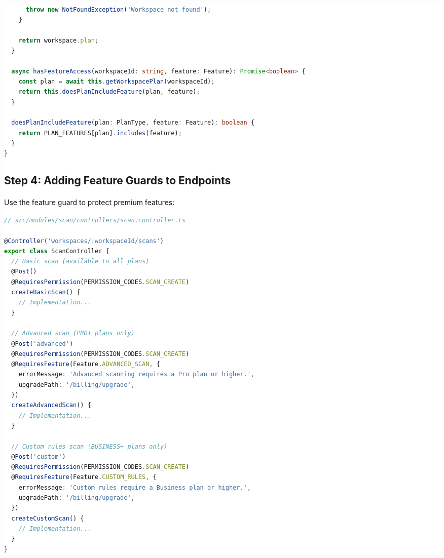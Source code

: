 ```typescript
      throw new NotFoundException('Workspace not found');
    }
    
    return workspace.plan;
  }

  async hasFeatureAccess(workspaceId: string, feature: Feature): Promise<boolean> {
    const plan = await this.getWorkspacePlan(workspaceId);
    return this.doesPlanIncludeFeature(plan, feature);
  }

  doesPlanIncludeFeature(plan: PlanType, feature: Feature): boolean {
    return PLAN_FEATURES[plan].includes(feature);
  }
}
```

## Step 4: Adding Feature Guards to Endpoints

Use the feature guard to protect premium features:

```typescript
// src/modules/scan/controllers/scan.controller.ts

@Controller('workspaces/:workspaceId/scans')
export class ScanController {
  // Basic scan (available to all plans)
  @Post()
  @RequiresPermission(PERMISSION_CODES.SCAN_CREATE)
  createBasicScan() {
    // Implementation...
  }

  // Advanced scan (PRO+ plans only)
  @Post('advanced')
  @RequiresPermission(PERMISSION_CODES.SCAN_CREATE)
  @RequiresFeature(Feature.ADVANCED_SCAN, {
    errorMessage: 'Advanced scanning requires a Pro plan or higher.',
    upgradePath: '/billing/upgrade',
  })
  createAdvancedScan() {
    // Implementation...
  }

  // Custom rules scan (BUSINESS+ plans only)
  @Post('custom')
  @RequiresPermission(PERMISSION_CODES.SCAN_CREATE)
  @RequiresFeature(Feature.CUSTOM_RULES, {
    errorMessage: 'Custom rules require a Business plan or higher.',
    upgradePath: '/billing/upgrade',
  })
  createCustomScan() {
    // Implementation...
  }
}
```


  [PlanType.FREE]: [
  [PlanType.PRO]: [
  [PlanType.BUSINESS]: [
  [PlanType.ENTERPRISE]: [